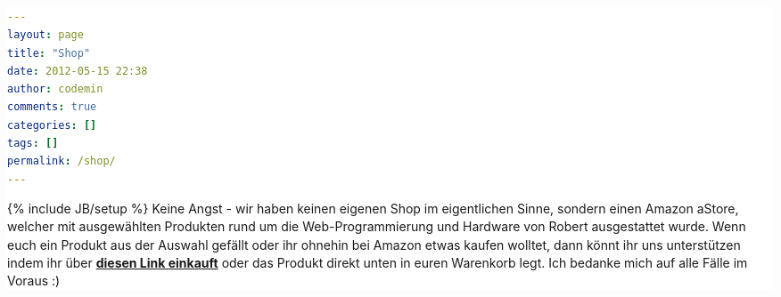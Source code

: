 ```yaml
---
layout: page
title: "Shop"
date: 2012-05-15 22:38
author: codemin
comments: true
categories: []
tags: []
permalink: /shop/
---
```

{% include JB/setup %}
Keine Angst - wir haben keinen eigenen Shop im eigentlichen Sinne, sondern einen Amazon aStore, welcher mit ausgewählten Produkten rund um die Web-Programmierung und Hardware von Robert ausgestattet wurde. Wenn euch ein Produkt aus der Auswahl gefällt oder ihr ohnehin bei Amazon etwas kaufen wolltet, dann könnt ihr uns unterstützen indem ihr über <strong><a href="http://www.amazon.de/?_encoding=UTF8&tag=codeinside-21&linkCode=sb1&camp=2382&creative=8458">diesen Link einkauft</a></strong> oder das Produkt direkt unten in euren Warenkorb legt. Ich bedanke mich auf alle Fälle im Voraus :) 
<iframe src="http://astore.amazon.de/codeinside-21" width="90%" height="4000" frameborder="0" scrolling="no"></iframe>
